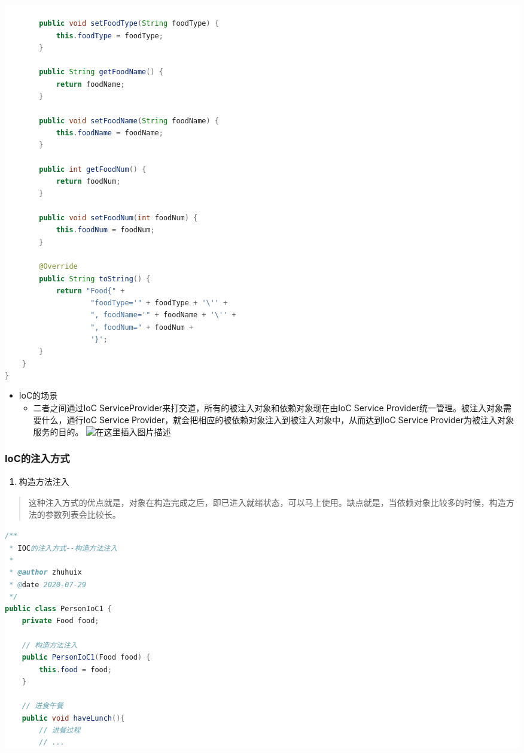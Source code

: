 ```java

        public void setFoodType(String foodType) {
            this.foodType = foodType;
        }

        public String getFoodName() {
            return foodName;
        }

        public void setFoodName(String foodName) {
            this.foodName = foodName;
        }

        public int getFoodNum() {
            return foodNum;
        }

        public void setFoodNum(int foodNum) {
            this.foodNum = foodNum;
        }

        @Override
        public String toString() {
            return "Food{" +
                    "foodType='" + foodType + '\'' +
                    ", foodName='" + foodName + '\'' +
                    ", foodNum=" + foodNum +
                    '}';
        }
    }
}

```

- IoC的场景
  - 二者之间通过IoC ServiceProvider来打交道，所有的被注入对象和依赖对象现在由IoC Service Provider统一管理。被注入对象需要什么，通行IoC Service Provider，就会把相应的被依赖对象注入到被注入对象中，从而达到IoC Service Provider为被注入对象服务的目的。
    ![在这里插入图片描述](https://img-blog.csdnimg.cn/20200729101133161.png?x-oss-process=image/watermark,type_ZmFuZ3poZW5naGVpdGk,shadow_10,text_aHR0cHM6Ly9ibG9nLmNzZG4ubmV0L2pwZ3podQ==,size_16,color_FFFFFF,t_70)

### IoC的注入方式

1. 构造方法注入

> 这种注入方式的优点就是，对象在构造完成之后，即已进入就绪状态，可以马上使用。缺点就是，当依赖对象比较多的时候，构造方法的参数列表会比较长。

```java
/**
 * IOC的注入方式--构造方法注入
 *
 * @author zhuhuix
 * @date 2020-07-29
 */
public class PersonIoC1 {
    private Food food;

    // 构造方法注入
    public PersonIoC1(Food food) {
        this.food = food;
    }

    // 进食午餐
    public void haveLunch(){
        // 进餐过程
        // ...
```